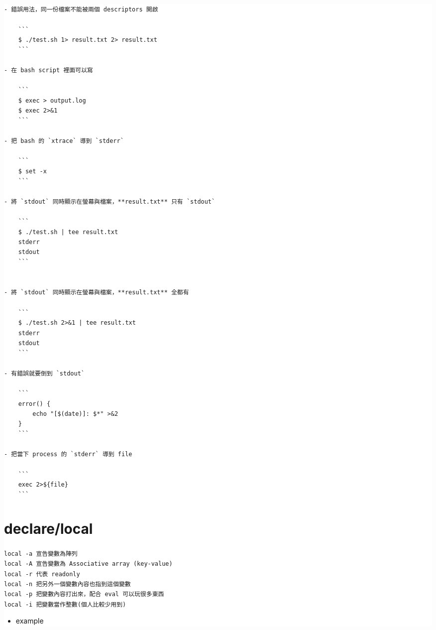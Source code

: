     - 錯誤用法，同一份檔案不能被兩個 descriptors 開啟

        ```
        $ ./test.sh 1> result.txt 2> result.txt
        ```

    - 在 bash script 裡面可以寫

        ```
        $ exec > output.log
        $ exec 2>&1
        ```

    - 把 bash 的 `xtrace` 導到 `stderr`

        ```
        $ set -x
        ```

    - 將 `stdout` 同時顯示在螢幕與檔案，**result.txt** 只有 `stdout`

        ```
        $ ./test.sh | tee result.txt
        stderr
        stdout
        ```


    - 將 `stdout` 同時顯示在螢幕與檔案，**result.txt** 全都有

        ```
        $ ./test.sh 2>&1 | tee result.txt
        stderr
        stdout
        ```

    - 有錯誤就要倒到 `stdout`

        ```
        error() {
            echo "[$(date)]: $*" >&2
        }
        ```

    - 把當下 process 的 `stderr` 導到 file

        ```
        exec 2>${file}
        ```

# declare/local

```
local -a 宣告變數為陣列
local -A 宣告變數為 Associative array (key-value)
local -r 代表 readonly
local -n 把另外一個變數內容也指到這個變數
local -p 把變數內容打出來，配合 eval 可以玩很多東西
local -i 把變數當作整數(個人比較少用到)
```
+ example

